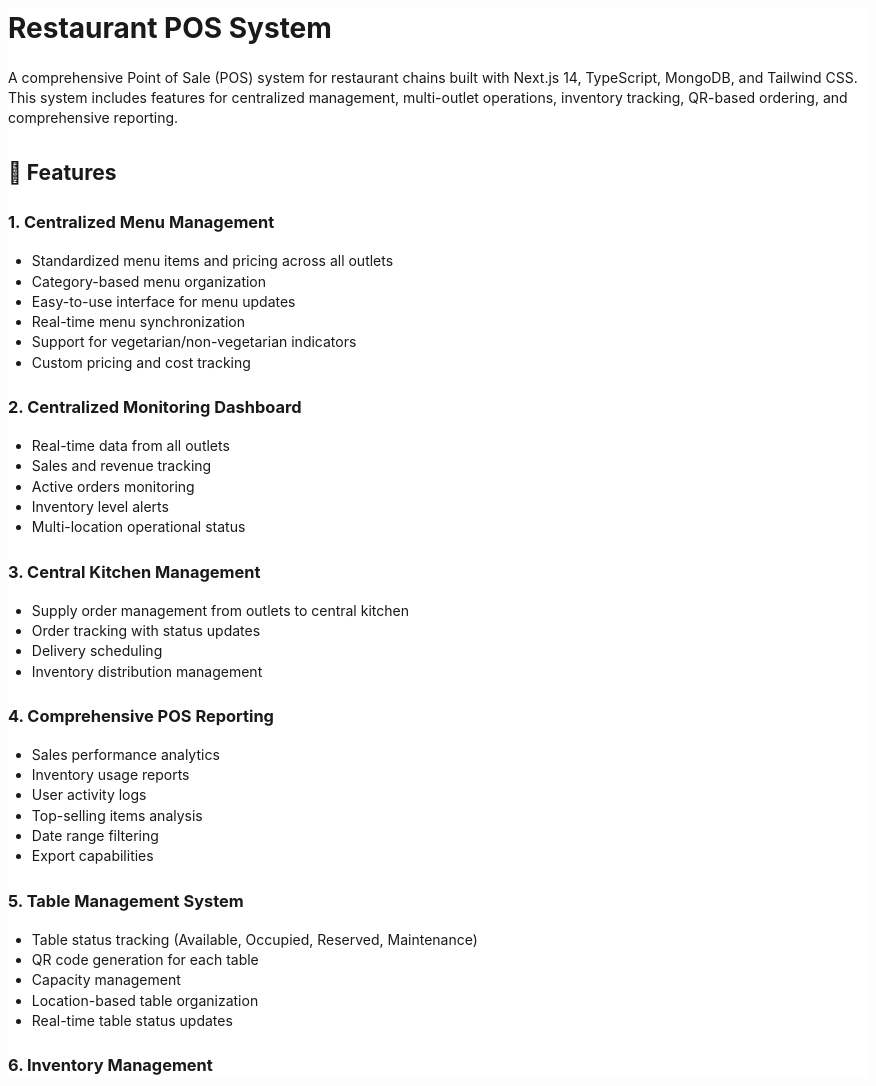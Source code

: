 # Restaurant POS System

A comprehensive Point of Sale (POS) system for restaurant chains built with Next.js 14, TypeScript, MongoDB, and Tailwind CSS. This system includes features for centralized management, multi-outlet operations, inventory tracking, QR-based ordering, and comprehensive reporting.

## 🚀 Features

### 1. **Centralized Menu Management**

- Standardized menu items and pricing across all outlets
- Category-based menu organization
- Easy-to-use interface for menu updates
- Real-time menu synchronization
- Support for vegetarian/non-vegetarian indicators
- Custom pricing and cost tracking

### 2. **Centralized Monitoring Dashboard**

- Real-time data from all outlets
- Sales and revenue tracking
- Active orders monitoring
- Inventory level alerts
- Multi-location operational status

### 3. **Central Kitchen Management**

- Supply order management from outlets to central kitchen
- Order tracking with status updates
- Delivery scheduling
- Inventory distribution management

### 4. **Comprehensive POS Reporting**

- Sales performance analytics
- Inventory usage reports
- User activity logs
- Top-selling items analysis
- Date range filtering
- Export capabilities

### 5. **Table Management System**

- Table status tracking (Available, Occupied, Reserved, Maintenance)
- QR code generation for each table
- Capacity management
- Location-based table organization
- Real-time table status updates

### 6. **Inventory Management**
